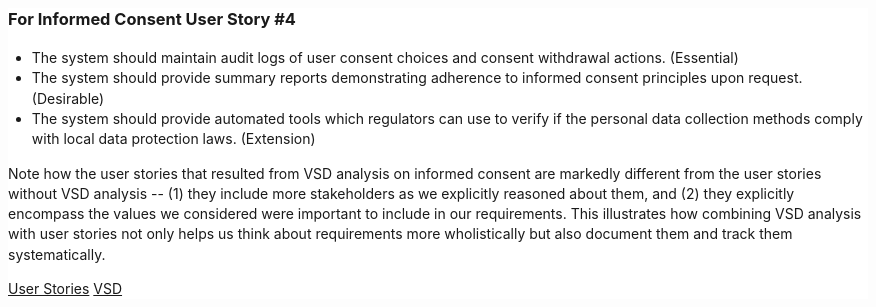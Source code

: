 ### For Informed Consent User Story #4
* The system should maintain audit logs of user consent choices and consent withdrawal actions. (Essential)
* The system should provide summary reports demonstrating adherence to informed consent principles upon request. (Desirable)
* The system should provide automated tools which regulators can use to verify if the personal data collection methods comply with local data protection laws. (Extension)

Note how the user stories that resulted from VSD analysis on informed consent are markedly different from the user stories without VSD analysis -- (1) they include more stakeholders as we explicitly reasoned about them, and (2) they explicitly encompass the values we considered were important to include in our requirements. This illustrates how combining VSD analysis with user stories not only helps us think about requirements more wholistically but also document them and track them systematically. 

[User Stories](https://www.simplilearn.com/tutorials/agile-scrum-tutorial/user-stories#how_to_write_user_stories)
[VSD](https://vsd.ccs.neu.edu/introduction/what-is-vsd/)